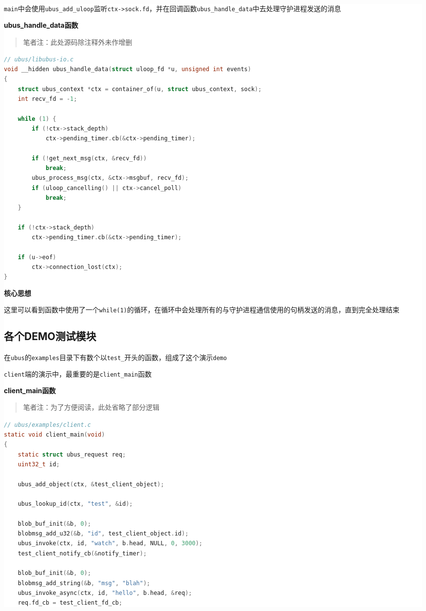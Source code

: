 `main`中会使用`ubus_add_uloop`监听`ctx->sock.fd`，并在回调函数`ubus_handle_data`中去处理守护进程发送的消息

**ubus_handle_data函数**

> 笔者注：此处源码除注释外未作增删

```c
// ubus/libubus-io.c
void __hidden ubus_handle_data(struct uloop_fd *u, unsigned int events)
{
	struct ubus_context *ctx = container_of(u, struct ubus_context, sock);
	int recv_fd = -1;

	while (1) {
		if (!ctx->stack_depth)
			ctx->pending_timer.cb(&ctx->pending_timer);

		if (!get_next_msg(ctx, &recv_fd))
			break;
		ubus_process_msg(ctx, &ctx->msgbuf, recv_fd);
		if (uloop_cancelling() || ctx->cancel_poll)
			break;
	}

	if (!ctx->stack_depth)
		ctx->pending_timer.cb(&ctx->pending_timer);

	if (u->eof)
		ctx->connection_lost(ctx);
}
```

**核心思想**

这里可以看到函数中使用了一个`while(1)`的循环，在循环中会处理所有的与守护进程通信使用的句柄发送的消息，直到完全处理结束



## 各个DEMO测试模块

在`ubus`的`examples`目录下有数个以`test_`开头的函数，组成了这个演示`demo`

`client`端的演示中，最重要的是`client_main`函数



**client_main函数**

> 笔者注：为了方便阅读，此处省略了部分逻辑

```c
// ubus/examples/client.c
static void client_main(void)
{
	static struct ubus_request req;
	uint32_t id;

    ubus_add_object(ctx, &test_client_object);

	ubus_lookup_id(ctx, "test", &id);

	blob_buf_init(&b, 0);
	blobmsg_add_u32(&b, "id", test_client_object.id);
	ubus_invoke(ctx, id, "watch", b.head, NULL, 0, 3000);
	test_client_notify_cb(&notify_timer);

	blob_buf_init(&b, 0);
	blobmsg_add_string(&b, "msg", "blah");
	ubus_invoke_async(ctx, id, "hello", b.head, &req);
	req.fd_cb = test_client_fd_cb;
```